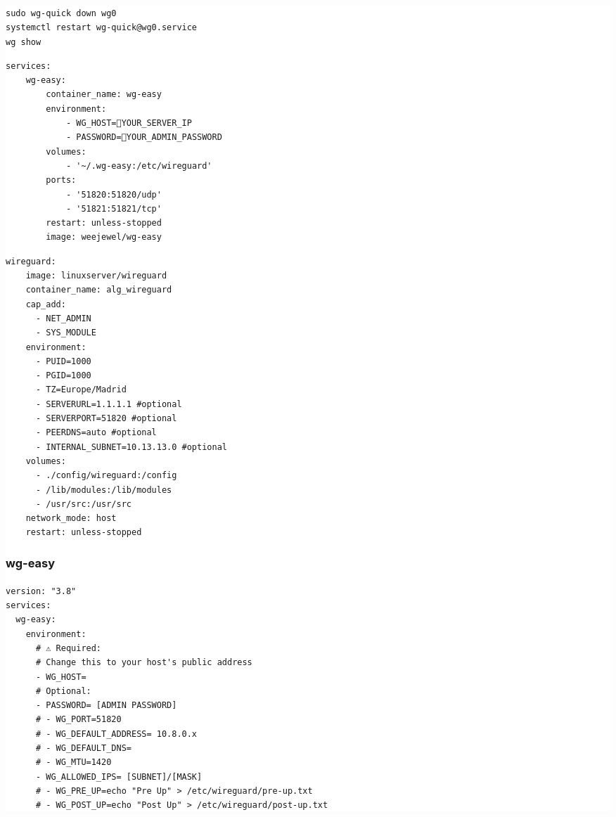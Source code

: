 ```
sudo wg-quick down wg0
systemctl restart wg-quick@wg0.service
wg show
```


```version: '3.3'
services:
    wg-easy:
        container_name: wg-easy
        environment:
            - WG_HOST=🚨YOUR_SERVER_IP
            - PASSWORD=🚨YOUR_ADMIN_PASSWORD
        volumes:
            - '~/.wg-easy:/etc/wireguard'
        ports:
            - '51820:51820/udp'
            - '51821:51821/tcp'
        restart: unless-stopped
        image: weejewel/wg-easy

```

```
wireguard:
    image: linuxserver/wireguard
    container_name: alg_wireguard
    cap_add:
      - NET_ADMIN
      - SYS_MODULE
    environment:
      - PUID=1000
      - PGID=1000
      - TZ=Europe/Madrid
      - SERVERURL=1.1.1.1 #optional
      - SERVERPORT=51820 #optional
      - PEERDNS=auto #optional
      - INTERNAL_SUBNET=10.13.13.0 #optional
    volumes:
      - ./config/wireguard:/config
      - /lib/modules:/lib/modules
      - /usr/src:/usr/src
    network_mode: host
    restart: unless-stopped
```

### wg-easy

```
version: "3.8"
services:
  wg-easy:
    environment:
      # ⚠️ Required:
      # Change this to your host's public address
      - WG_HOST= 
      # Optional:
      - PASSWORD= [ADMIN PASSWORD]
      # - WG_PORT=51820
      # - WG_DEFAULT_ADDRESS= 10.8.0.x
      # - WG_DEFAULT_DNS= 
      # - WG_MTU=1420
      - WG_ALLOWED_IPS= [SUBNET]/[MASK]
      # - WG_PRE_UP=echo "Pre Up" > /etc/wireguard/pre-up.txt
      # - WG_POST_UP=echo "Post Up" > /etc/wireguard/post-up.txt
```